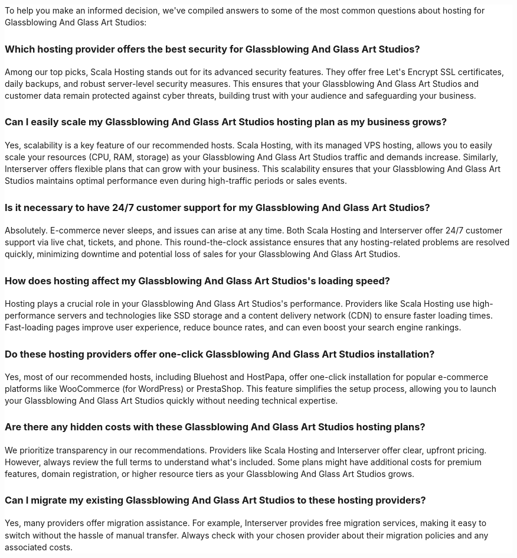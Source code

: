 To help you make an informed decision, we've compiled answers to some of the most common questions about hosting for Glassblowing And Glass Art Studios:

### Which hosting provider offers the best security for Glassblowing And Glass Art Studios? 
Among our top picks, Scala Hosting stands out for its advanced security features. They offer free Let's Encrypt SSL certificates, daily backups, and robust server-level security measures. This ensures that your Glassblowing And Glass Art Studios and customer data remain protected against cyber threats, building trust with your audience and safeguarding your business.

### Can I easily scale my Glassblowing And Glass Art Studios hosting plan as my business grows? 
Yes, scalability is a key feature of our recommended hosts. Scala Hosting, with its managed VPS hosting, allows you to easily scale your resources (CPU, RAM, storage) as your Glassblowing And Glass Art Studios traffic and demands increase. Similarly, Interserver offers flexible plans that can grow with your business. This scalability ensures that your Glassblowing And Glass Art Studios maintains optimal performance even during high-traffic periods or sales events.

### Is it necessary to have 24/7 customer support for my Glassblowing And Glass Art Studios? 
Absolutely. E-commerce never sleeps, and issues can arise at any time. Both Scala Hosting and Interserver offer 24/7 customer support via live chat, tickets, and phone. This round-the-clock assistance ensures that any hosting-related problems are resolved quickly, minimizing downtime and potential loss of sales for your Glassblowing And Glass Art Studios.

### How does hosting affect my Glassblowing And Glass Art Studios's loading speed? 
Hosting plays a crucial role in your Glassblowing And Glass Art Studios's performance. Providers like Scala Hosting use high-performance servers and technologies like SSD storage and a content delivery network (CDN) to ensure faster loading times. Fast-loading pages improve user experience, reduce bounce rates, and can even boost your search engine rankings.

### Do these hosting providers offer one-click Glassblowing And Glass Art Studios installation? 
Yes, most of our recommended hosts, including Bluehost and HostPapa, offer one-click installation for popular e-commerce platforms like WooCommerce (for WordPress) or PrestaShop. This feature simplifies the setup process, allowing you to launch your Glassblowing And Glass Art Studios quickly without needing technical expertise.

### Are there any hidden costs with these Glassblowing And Glass Art Studios hosting plans? 
We prioritize transparency in our recommendations. Providers like Scala Hosting and Interserver offer clear, upfront pricing. However, always review the full terms to understand what's included. Some plans might have additional costs for premium features, domain registration, or higher resource tiers as your Glassblowing And Glass Art Studios grows.

### Can I migrate my existing Glassblowing And Glass Art Studios to these hosting providers? 
Yes, many providers offer migration assistance. For example, Interserver provides free migration services, making it easy to switch without the hassle of manual transfer. Always check with your chosen provider about their migration policies and any associated costs.
